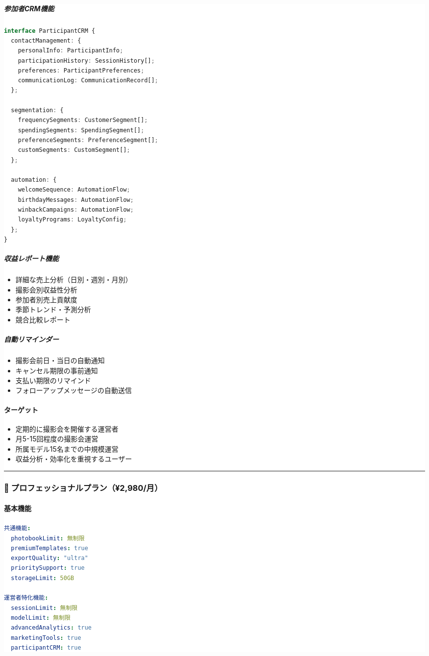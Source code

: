 ##### **参加者CRM機能**
```typescript
interface ParticipantCRM {
  contactManagement: {
    personalInfo: ParticipantInfo;
    participationHistory: SessionHistory[];
    preferences: ParticipantPreferences;
    communicationLog: CommunicationRecord[];
  };
  
  segmentation: {
    frequencySegments: CustomerSegment[];
    spendingSegments: SpendingSegment[];
    preferenceSegments: PreferenceSegment[];
    customSegments: CustomSegment[];
  };
  
  automation: {
    welcomeSequence: AutomationFlow;
    birthdayMessages: AutomationFlow;
    winbackCampaigns: AutomationFlow;
    loyaltyPrograms: LoyaltyConfig;
  };
}
```

##### **収益レポート機能**
- 詳細な売上分析（日別・週別・月別）
- 撮影会別収益性分析
- 参加者別売上貢献度
- 季節トレンド・予測分析
- 競合比較レポート

##### **自動リマインダー**
- 撮影会前日・当日の自動通知
- キャンセル期限の事前通知
- 支払い期限のリマインド
- フォローアップメッセージの自動送信

#### **ターゲット**
- 定期的に撮影会を開催する運営者
- 月5-15回程度の撮影会運営
- 所属モデル15名までの中規模運営
- 収益分析・効率化を重視するユーザー

---

### 🏢 プロフェッショナルプラン（¥2,980/月）

#### **基本機能**
```yaml
共通機能:
  photobookLimit: 無制限
  premiumTemplates: true
  exportQuality: "ultra"
  prioritySupport: true
  storageLimit: 50GB

運営者特化機能:
  sessionLimit: 無制限
  modelLimit: 無制限
  advancedAnalytics: true
  marketingTools: true
  participantCRM: true
```